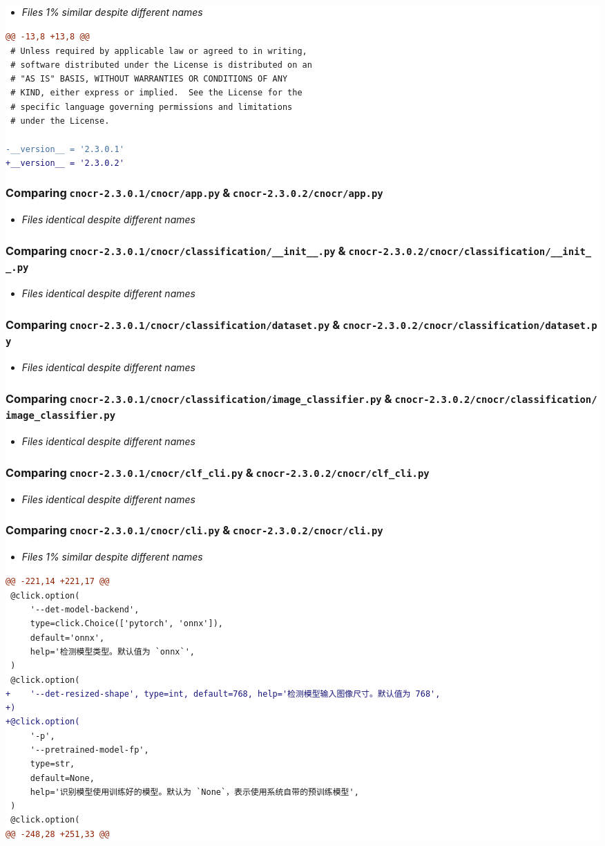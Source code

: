 * *Files 1% similar despite different names*

```diff
@@ -13,8 +13,8 @@
 # Unless required by applicable law or agreed to in writing,
 # software distributed under the License is distributed on an
 # "AS IS" BASIS, WITHOUT WARRANTIES OR CONDITIONS OF ANY
 # KIND, either express or implied.  See the License for the
 # specific language governing permissions and limitations
 # under the License.
 
-__version__ = '2.3.0.1'
+__version__ = '2.3.0.2'
```

### Comparing `cnocr-2.3.0.1/cnocr/app.py` & `cnocr-2.3.0.2/cnocr/app.py`

 * *Files identical despite different names*

### Comparing `cnocr-2.3.0.1/cnocr/classification/__init__.py` & `cnocr-2.3.0.2/cnocr/classification/__init__.py`

 * *Files identical despite different names*

### Comparing `cnocr-2.3.0.1/cnocr/classification/dataset.py` & `cnocr-2.3.0.2/cnocr/classification/dataset.py`

 * *Files identical despite different names*

### Comparing `cnocr-2.3.0.1/cnocr/classification/image_classifier.py` & `cnocr-2.3.0.2/cnocr/classification/image_classifier.py`

 * *Files identical despite different names*

### Comparing `cnocr-2.3.0.1/cnocr/clf_cli.py` & `cnocr-2.3.0.2/cnocr/clf_cli.py`

 * *Files identical despite different names*

### Comparing `cnocr-2.3.0.1/cnocr/cli.py` & `cnocr-2.3.0.2/cnocr/cli.py`

 * *Files 1% similar despite different names*

```diff
@@ -221,14 +221,17 @@
 @click.option(
     '--det-model-backend',
     type=click.Choice(['pytorch', 'onnx']),
     default='onnx',
     help='检测模型类型。默认值为 `onnx`',
 )
 @click.option(
+    '--det-resized-shape', type=int, default=768, help='检测模型输入图像尺寸。默认值为 768',
+)
+@click.option(
     '-p',
     '--pretrained-model-fp',
     type=str,
     default=None,
     help='识别模型使用训练好的模型。默认为 `None`，表示使用系统自带的预训练模型',
 )
 @click.option(
@@ -248,28 +251,33 @@
```